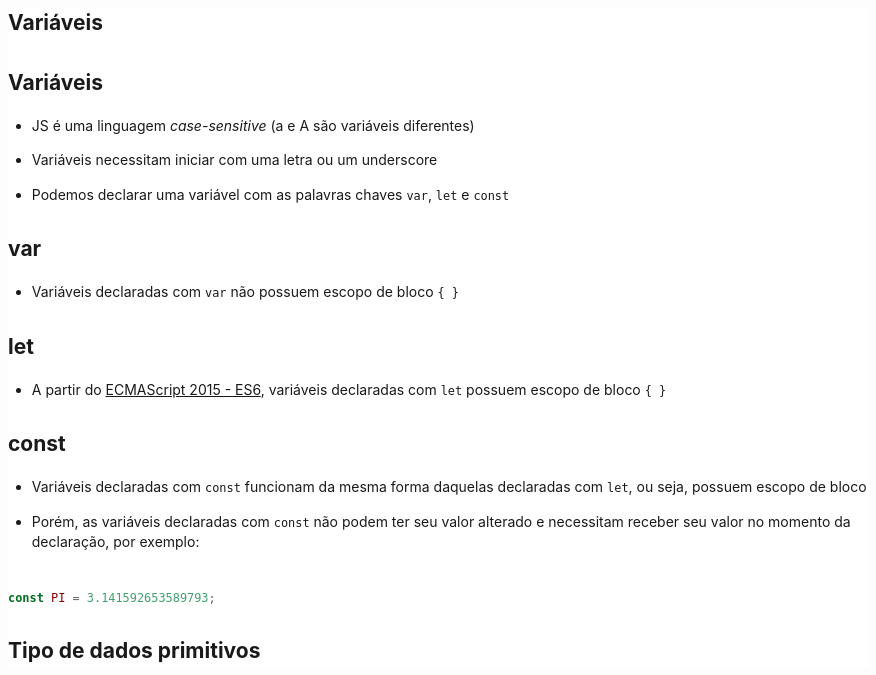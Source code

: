 <iframe width="100%" height="300" src="//jsfiddle.net/prestesmachado/b9ygzkqo/embedded/js,html,result/dark/" allowfullscreen="allowfullscreen" allowpaymentrequest frameborder="0"></iframe>



## Variáveis



## Variáveis

* JS é uma linguagem *case-sensitive* (a e A são variáveis diferentes)


* Variáveis necessitam iniciar com uma letra ou um underscore


* Podemos declarar uma variável com as palavras chaves `var`, `let` e `const`




## var

<iframe width="100%" height="300" src="//jsfiddle.net/prestesmachado/z9egunav/28/embedded/js,html,result/" allowfullscreen="allowfullscreen" allowpaymentrequest frameborder="0"></iframe>

* Variáveis declaradas com `var` não possuem escopo de bloco `{ }`



## let

* A partir do [ECMAScript 2015 - ES6](https://www.w3schools.com/js/js_es6.asp), variáveis declaradas com `let` possuem escopo de bloco `{ }`

<iframe width="100%" height="300" src="//jsfiddle.net/prestesmachado/ywbjf7gm/8/embedded/js,html,result/" allowfullscreen="allowfullscreen" allowpaymentrequest frameborder="0"></iframe>



## const

* Variáveis declaradas com `const` funcionam da mesma forma daquelas declaradas com `let`, ou seja, possuem escopo de bloco

* Porém, as variáveis declaradas com `const` não podem ter seu valor alterado e necessitam receber seu valor no momento da declaração, por exemplo:

```js

const PI = 3.141592653589793;
```



## Tipo de dados primitivos


